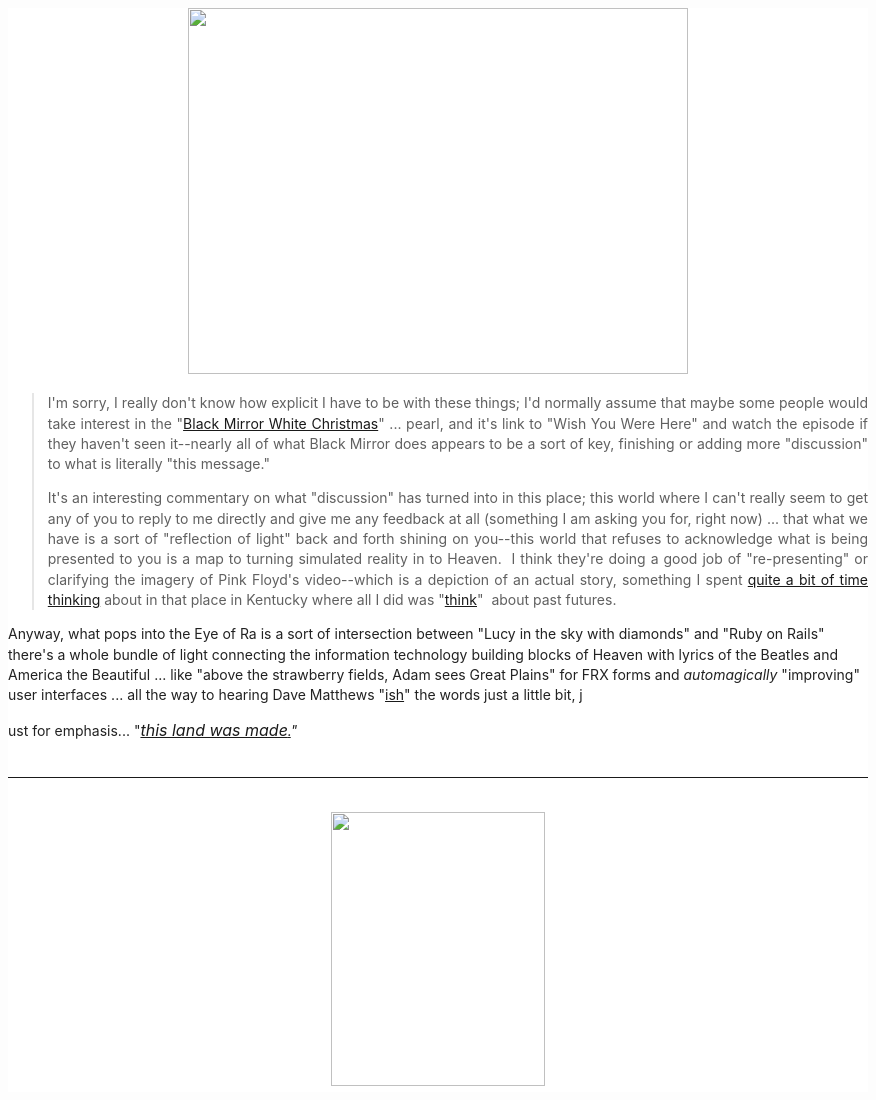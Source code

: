 <div class="separator" style="clear: both; text-align: center;"><span class="m_2612051645941153562gmail-Hani"><a href="https://1.bp.blogspot.com/-I6ITdpCibpo/WogH0thXaFI/AAAAAAAAQtQ/fSXbS3oSmS4hhAyaImsbEc-HajLcOABoQCLcBGAs/s1600/Screenshot%2B2018-02-17%2Bat%2B2.45.15%2BAM.png" imageanchor="1" style="margin-left: 1em; margin-right: 1em;"><img data-original-height="393" data-original-width="537" src="https://1.bp.blogspot.com/-I6ITdpCibpo/WogH0thXaFI/AAAAAAAAQtQ/fSXbS3oSmS4hhAyaImsbEc-HajLcOABoQCLcBGAs/s1600/Screenshot%2B2018-02-17%2Bat%2B2.45.15%2BAM.png" style="border-width: 0px; border-style: solid; height: 366px; width: 500px;" /></a></span></div>
<div class="separator" style="clear: both; text-align: center;">
<blockquote>
<p style="text-align: justify;">I&#39;m sorry, I really don&#39;t know how&nbsp;explicit&nbsp;I have to be with these things; I&#39;d normally assume that maybe some people would take interest in the &quot;<a href="http://www.google.com/sorry/index?continue=https://www.google.com/search%3Fq%3Dwhite%2Bchristmas%2Bblack%2Bmirror%26rlz%3D1CALEAH_enUS778US779%26oq%3Dwhite%2Bchristmas%2B%26aqs%3Dchrome.0.69i59j0l2j69i57j0l2.1920j0j4%26sourceid%3Dchrome%26ie%3DUTF-8&amp;q=EgSQykzcGNmM8dsFIhkA8aeDS5OEMCqiluOFcYoMLAOhdO_1KPuVMgFy">Black Mirror White Christmas</a>&quot; ... pearl, and it&#39;s link to &quot;Wish You Were Here&quot; and watch the episode if they haven&#39;t seen it--nearly all of what Black Mirror does appears to be a sort of key, finishing or adding more &quot;discussion&quot; to what is literally &quot;this message.&quot;&nbsp;&nbsp;</p>
<p style="text-align: justify;">It&#39;s an interesting commentary on what &quot;discussion&quot; has turned into in this place; this world where I can&#39;t really seem to get any of you to reply to me directly and give me any feedback at all (something I am asking you for, right now) ... that what we have is a sort of &quot;reflection of light&quot; back and forth shining on you--this world that refuses to acknowledge what is being presented to you is a map to turning simulated reality in to Heaven.&nbsp; I think they&#39;re doing a good job of &quot;re-presenting&quot; or clarifying the imagery of Pink Floyd&#39;s video--which is a depiction of an actual story, something I spent <a href="./MYLIFE.html
">quite a bit of time thinking</a> about in that place in Kentucky where all I did was &quot;<a href="./CLIMAX.html
">think</a>&quot;&nbsp; about past futures.</p>
</blockquote>
</div>
</div>
<p><span class="m_2612051645941153562gmail-Hani"><span style="font-size:14px;"><span class="m_2612051645941153562gmail-Hani"><span style="color: rgb(34, 34, 34);"><span style="font-weight: normal;">Anyway, what pops into the Eye of Ra is a sort of intersection between &quot;Lucy in the sky with diamonds&quot; and &quot;Ruby on Rails&quot; there&#39;s a whole bundle of light connecting the information technology building blocks of Heaven with lyrics of the Beatles and America the Beautiful ... like &quot;above the strawberry fields, Adam sees Great Plains&quot; for FRX forms and <i>automagically</i> &quot;improving&quot; user interfaces ... all the way to hearing Dave Matthews &quot;<a href="./CONFESSION.html
">ish</a>&quot; the words just a little bit, j</span></span></span></span></span></p>
<p><span class="m_2612051645941153562gmail-Hani"><span style="font-size:14px;"><span class="m_2612051645941153562gmail-Hani"><span style="color: rgb(34, 34, 34);"><span style="font-weight: normal;">ust for emphasis... &quot;</span></span></span></span><span style="font-size:16px;"><span class="m_2612051645941153562gmail-Hani"><span style="color: rgb(34, 34, 34);"><span style="font-weight: normal;"><i><a href="http://sendvid.com/v7w7lt2j">this land was made</a></i></span></span></span></span><span style="font-size:14px;"><span class="m_2612051645941153562gmail-Hani"><span style="color: rgb(34, 34, 34);"><span style="font-weight: normal;"><i><a href="http://sendvid.com/v7w7lt2j">.</a>&quot;</i></span></span></span></span></span><br />
&nbsp;</p>
</div>
</div>
<hr />
<div dir="ltr"><br />
<div class="gmail_quote">
<div dir="ltr">
<div style="text-align: center;"><a href="./KA.html
"><img id="BLOGGER_PHOTO_ID_6523943304563022594" src="https://2.bp.blogspot.com/-44Ubud8_uw0/Womz3sNEWwI/AAAAAAAAQvM/P0HyTmKFR3srzbxdgtt5xYnX8V57k_PTQCK4BGAYYCw/s200/image-716202.png" alt="" width="214" height="274" border="0" /></a></div>